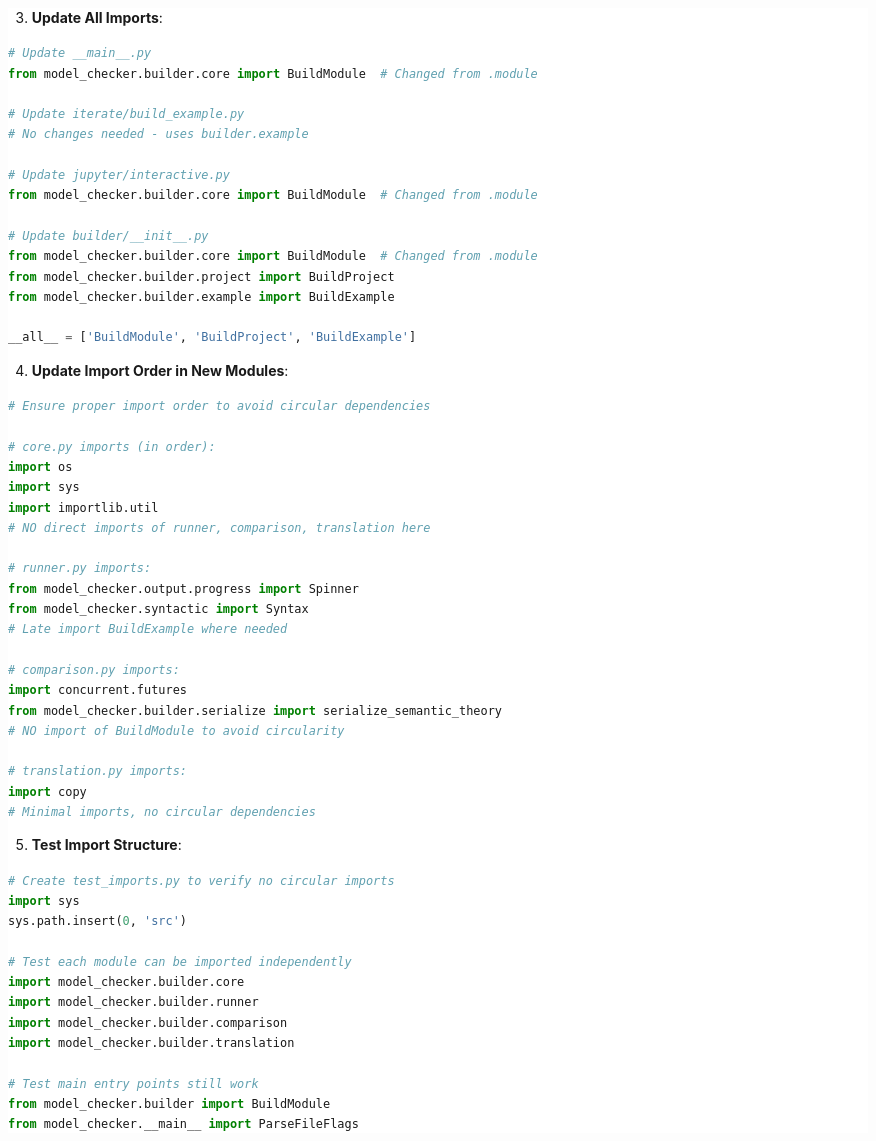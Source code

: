 3. **Update All Imports**:
```python
# Update __main__.py
from model_checker.builder.core import BuildModule  # Changed from .module

# Update iterate/build_example.py
# No changes needed - uses builder.example

# Update jupyter/interactive.py
from model_checker.builder.core import BuildModule  # Changed from .module

# Update builder/__init__.py
from model_checker.builder.core import BuildModule  # Changed from .module
from model_checker.builder.project import BuildProject
from model_checker.builder.example import BuildExample

__all__ = ['BuildModule', 'BuildProject', 'BuildExample']
```

4. **Update Import Order in New Modules**:
```python
# Ensure proper import order to avoid circular dependencies

# core.py imports (in order):
import os
import sys
import importlib.util
# NO direct imports of runner, comparison, translation here

# runner.py imports:
from model_checker.output.progress import Spinner
from model_checker.syntactic import Syntax
# Late import BuildExample where needed

# comparison.py imports:
import concurrent.futures
from model_checker.builder.serialize import serialize_semantic_theory
# NO import of BuildModule to avoid circularity

# translation.py imports:
import copy
# Minimal imports, no circular dependencies
```

5. **Test Import Structure**:
```python
# Create test_imports.py to verify no circular imports
import sys
sys.path.insert(0, 'src')

# Test each module can be imported independently
import model_checker.builder.core
import model_checker.builder.runner  
import model_checker.builder.comparison
import model_checker.builder.translation

# Test main entry points still work
from model_checker.builder import BuildModule
from model_checker.__main__ import ParseFileFlags
```

